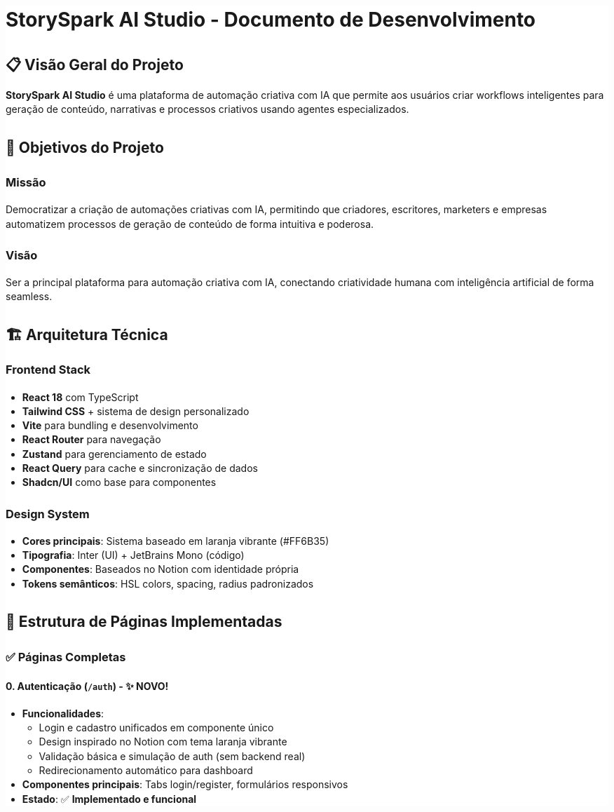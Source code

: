 # StorySpark AI Studio - Documento de Desenvolvimento

## 📋 Visão Geral do Projeto

**StorySpark AI Studio** é uma plataforma de automação criativa com IA que permite aos usuários criar workflows inteligentes para geração de conteúdo, narrativas e processos criativos usando agentes especializados.

## 🎯 Objetivos do Projeto

### Missão
Democratizar a criação de automações criativas com IA, permitindo que criadores, escritores, marketers e empresas automatizem processos de geração de conteúdo de forma intuitiva e poderosa.

### Visão
Ser a principal plataforma para automação criativa com IA, conectando criatividade humana com inteligência artificial de forma seamless.

## 🏗️ Arquitetura Técnica

### Frontend Stack
- **React 18** com TypeScript
- **Tailwind CSS** + sistema de design personalizado
- **Vite** para bundling e desenvolvimento
- **React Router** para navegação
- **Zustand** para gerenciamento de estado
- **React Query** para cache e sincronização de dados
- **Shadcn/UI** como base para componentes

### Design System
- **Cores principais**: Sistema baseado em laranja vibrante (#FF6B35)
- **Tipografia**: Inter (UI) + JetBrains Mono (código)
- **Componentes**: Baseados no Notion com identidade própria
- **Tokens semânticos**: HSL colors, spacing, radius padronizados

## 📱 Estrutura de Páginas Implementadas

### ✅ Páginas Completas

#### 0. **Autenticação** (`/auth`) - ✨ NOVO!
- **Funcionalidades**:
  - Login e cadastro unificados em componente único
  - Design inspirado no Notion com tema laranja vibrante
  - Validação básica e simulação de auth (sem backend real)
  - Redirecionamento automático para dashboard
- **Componentes principais**: Tabs login/register, formulários responsivos
- **Estado**: ✅ **Implementado e funcional**
